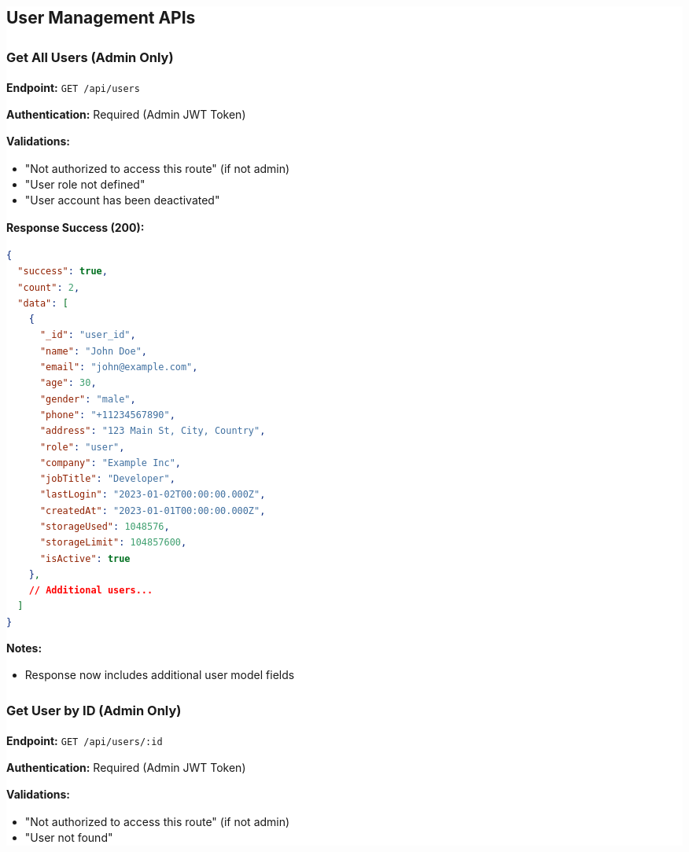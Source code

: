 ```json
```

## User Management APIs

### Get All Users (Admin Only)
**Endpoint:** `GET /api/users`

**Authentication:** Required (Admin JWT Token)

**Validations:**
- "Not authorized to access this route" (if not admin)
- "User role not defined"
- "User account has been deactivated"

**Response Success (200):**
```json
{
  "success": true,
  "count": 2,
  "data": [
    {
      "_id": "user_id",
      "name": "John Doe",
      "email": "john@example.com",
      "age": 30,
      "gender": "male",
      "phone": "+11234567890",
      "address": "123 Main St, City, Country",
      "role": "user",
      "company": "Example Inc",
      "jobTitle": "Developer",
      "lastLogin": "2023-01-02T00:00:00.000Z",
      "createdAt": "2023-01-01T00:00:00.000Z",
      "storageUsed": 1048576,
      "storageLimit": 104857600,
      "isActive": true
    },
    // Additional users...
  ]
}
```

**Notes:**
- Response now includes additional user model fields

### Get User by ID (Admin Only)
**Endpoint:** `GET /api/users/:id`

**Authentication:** Required (Admin JWT Token)

**Validations:**
- "Not authorized to access this route" (if not admin)
- "User not found"
